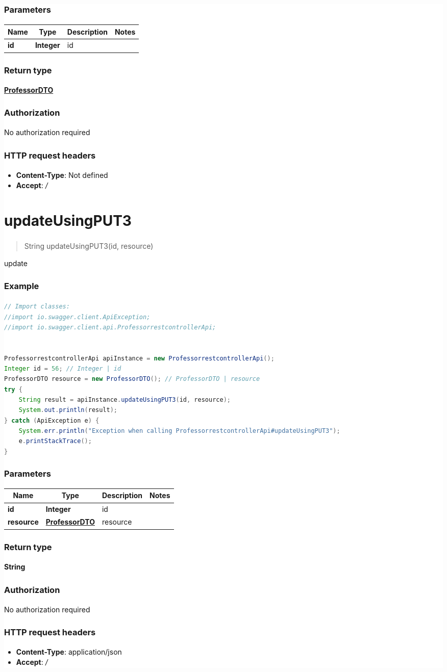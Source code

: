 ### Parameters

Name | Type | Description  | Notes
------------- | ------------- | ------------- | -------------
 **id** | **Integer**| id |

### Return type

[**ProfessorDTO**](ProfessorDTO.md)

### Authorization

No authorization required

### HTTP request headers

 - **Content-Type**: Not defined
 - **Accept**: *_/_*

<a name="updateUsingPUT3"></a>
# **updateUsingPUT3**
> String updateUsingPUT3(id, resource)

update

### Example
```java
// Import classes:
//import io.swagger.client.ApiException;
//import io.swagger.client.api.ProfessorrestcontrollerApi;


ProfessorrestcontrollerApi apiInstance = new ProfessorrestcontrollerApi();
Integer id = 56; // Integer | id
ProfessorDTO resource = new ProfessorDTO(); // ProfessorDTO | resource
try {
    String result = apiInstance.updateUsingPUT3(id, resource);
    System.out.println(result);
} catch (ApiException e) {
    System.err.println("Exception when calling ProfessorrestcontrollerApi#updateUsingPUT3");
    e.printStackTrace();
}
```

### Parameters

Name | Type | Description  | Notes
------------- | ------------- | ------------- | -------------
 **id** | **Integer**| id |
 **resource** | [**ProfessorDTO**](ProfessorDTO.md)| resource |

### Return type

**String**

### Authorization

No authorization required

### HTTP request headers

 - **Content-Type**: application/json
 - **Accept**: *_/_*

